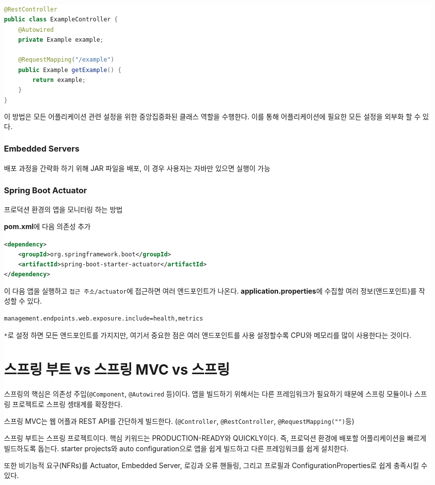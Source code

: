 ```java
@RestController
public class ExampleController {
    @Autowired
    private Example example;

    @RequestMapping("/example")
    public Example getExample() {
        return example;
    }
}
```

이 방법은 모든 어플리케이션 관련 설정을 위한 중앙집중화된 클래스 역할을 수행한다. 이를 통해 어플리케이션에 필요한 모든 설정을 외부화 할 수 있다.

### Embedded Servers

배포 과정을 간략화 하기 위해 JAR 파일을 배포, 이 경우 사용자는 자바만 있으면 실행이 가능

### Spring Boot Actuator

프로덕션 환경의 앱을 모니터링 하는 방법

**pom.xml**에 다음 의존성 추가

```xml
<dependency>
    <groupId>org.springframework.boot</groupId>
    <artifactId>spring-boot-starter-actuator</artifactId>
</dependency>
```

이 다음 앱을 실행하고 `접근 주소/actuator`에 접근하면 여러 앤드포인트가 나온다. **application.properties**에 수집할 여러 정보(앤드포인트)를 작성할 수 있다.

```
management.endpoints.web.exposure.include=health,metrics
```

`*`로 설정 하면 모든 앤드포인트를 가지지만, 여기서 중요한 점은 여러 앤드포인트를 사용 설정할수록 CPU와 메모리를 많이 사용한다는 것이다.

# 스프링 부트 vs 스프링 MVC vs 스프링

스프링의 핵심은 의존성 주입(`@Component`, `@Autowired` 등)이다. 앱을 빌드하기 위해서는 다른 프레임워크가 필요하기 때문에 스프링 모듈이나 스프링 프로젝트로 스프링 셍태계를 확장한다.

스프링 MVC는 웹 어플과 REST API를 간단하게 빌드한다. (`@Controller`, `@RestController`, `@RequestMapping("")`등) 

스프링 부트는 스프링 프로젝트이다. 핵심 키워드는 PRODUCTION-READY와 QUICKLY이다. 즉, 프로덕션 환경에 배포할 어플리케이션을 빠르게 빌드하도록 돕는다. starter projects와 auto configuration으로 앱을 쉽게 빌드하고 다른 프레임워크를 쉽게 설치한다.

또한 비기능적 요구(NFRs)를 Actuator, Embedded Server, 로깅과 오류 핸들링, 그리고 프로필과 ConfigurationProperties로 쉽게 충족시킬 수 있다.